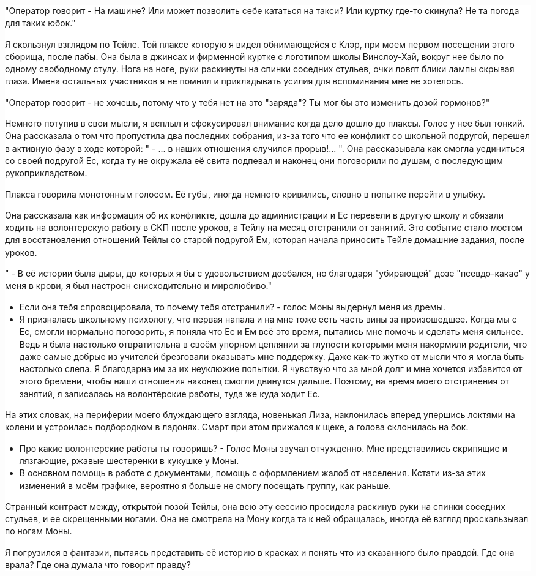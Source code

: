 "Оператор говорит - На машине? Или может позволить себе кататься на такси? Или куртку где-то скинула? Не та погода для таких юбок."

Я скользнул взглядом по Тейле. Той плаксе которую я видел обнимающейся с Клэр, при моем первом посещении этого сборища, после лабы. Она была в джинсах и фирменной куртке с логотипом школы Винслоу-Хай, вокруг нее было по одному свободному стулу. Нога на ноге, руки раскинуты на спинки соседних стульев, очки ловят блики лампы скрывая глаза. Имена остальных участников я не помнил и прикладывать усилия для вспоминания мне не хотелось.

"Оператор говорит - не хочешь, потому что у тебя нет на это "заряда"? Ты мог бы это изменить дозой гормонов?"

Немного потупив в свои мысли, я всплыл и сфокусировал внимание когда дело дошло до плаксы. Голос у нее был тонкий. Она рассказала о том что пропустила два последних собрания, из-за того что ее конфликт со школьной подругой, перешел в активную фазу в ходе которой:
" - ... в наших отношения случился прорыв!... ". Она рассказывала как смогла уединиться со своей подругой Ес, когда ту не окружала её свита подпевал и наконец они поговорили по душам, с последующим рукоприкладством.

Плакса говорила монотонным голосом. Её губы, иногда немного кривились, словно в попытке перейти в улыбку.

Она рассказала как информация об их конфликте, дошла до администрации и Ес перевели в другую школу и обязали ходить на волонтерскую работу в СКП после уроков, а Тейлу на месяц отстранили от занятий. Это событие стало мостом для восстановления отношений Тейлы со старой подругой Ем, которая начала приносить Тейле домашние задания, после уроков.

" - В её истории была дыры, до которых я бы с удовольствием доебался, но благодаря "убирающей" дозе "псевдо-какао" у меня в крови, я был настроен снисходительно и миролюбиво."

- Если она тебя спровоцировала, то почему тебя отстранили? - голос Моны выдернул меня из дремы.
- Я призналась школьному психологу, что первая напала и на мне тоже есть часть вины за произошедшее. Когда мы с Ес, смогли нормально поговорить, я поняла что Ес и Ем всё это время, пытались мне помочь и сделать меня сильнее. Ведь я была настолько отвратительна в своём упорном цеплянии за глупости которыми меня накормили родители, что даже самые добрые из учителей брезговали оказывать мне поддержку. Даже как-то жутко от мысли что я могла быть настолько слепа. Я благодарна им за их неуклюжие попытки. Я чувствую что за мной долг и мне хочется избавится от этого бремени, чтобы наши отношения наконец смогли двинутся дальше. Поэтому, на время моего отстранения от занятий, я записалась на волонтёрские работы, туда же куда ходит Ес.

На этих словах, на периферии моего блуждающего взгляда, новенькая Лиза, наклонилась вперед упершись локтями на колени и устроилась подбородком в ладонях. Смарт при этом прижался к щеке, а голова склонилась на бок.

- Про какие волонтерские работы ты говоришь? - Голос Моны звучал отчужденно. Мне представились скрипящие и лязгающие, ржавые шестеренки в кукушке у Моны.
- В основном помощь в работе с документами, помощь с оформлением жалоб от населения. Кстати из-за этих изменений в моём графике, вероятно я больше не смогу посещать группу, как раньше.

Странный контраст между, открытой позой Тейлы, она всю эту сессию просидела раскинув руки на спинки соседних стульев, и ее скрещенными ногами. Она не смотрела на Мону когда та к ней обращалась, иногда её взгляд проскальзывал по ногам Моны.

Я погрузился в фантазии, пытаясь представить её историю в красках и понять что из сказанного было правдой. Где она врала? Где она думала что говорит правду?
